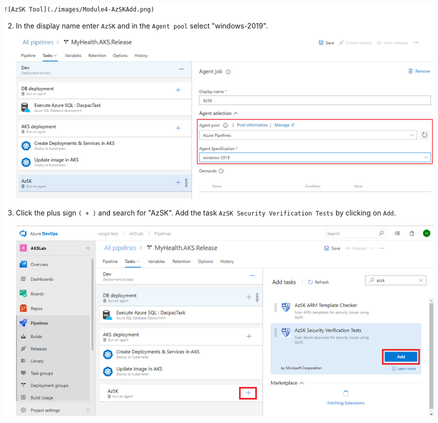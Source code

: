     ![AzSK Tool](./images/Module4-AzSKAdd.png)

2. In the display name enter `AzSK` and in the `Agent pool` select \"windows-2019\".

    ![AzSk Config](./images/Module4-AzSKAgentConfig.png)

3. Click the plus sign `( + )` and search for \"AzSK\". Add the task `AzSK Security Verification Tests` by clicking on `Add`.

    ![AzSK Add to Pipeline](./images/Module4-AzSKAddToPipe.png)
